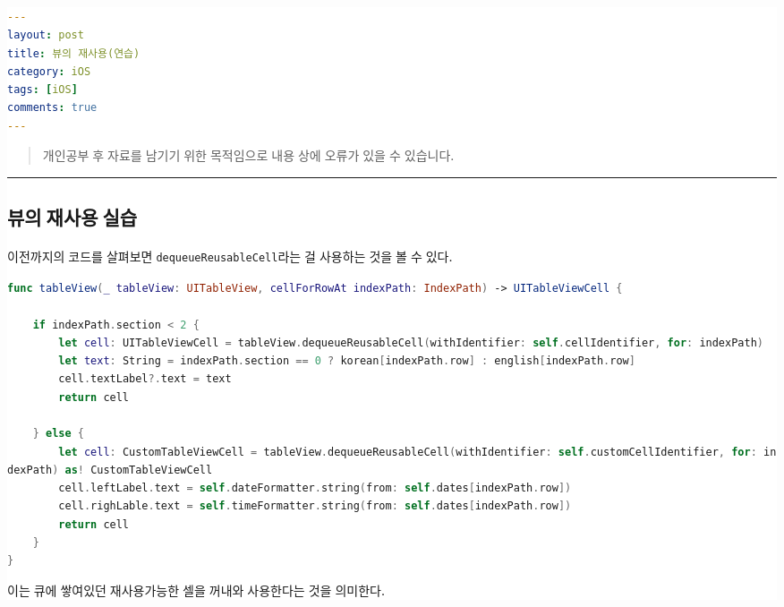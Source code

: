 ```yaml
---
layout: post
title: 뷰의 재사용(연습)
category: iOS
tags: [iOS]
comments: true
---
```


> 개인공부 후 자료를 남기기 위한 목적임으로 내용 상에 오류가 있을 수 있습니다.    

<hr>

## 뷰의 재사용 실습

이전까지의 코드를 살펴보면 `dequeueReusableCell`라는 걸 사용하는 것을 볼 수 있다.

```swift
func tableView(_ tableView: UITableView, cellForRowAt indexPath: IndexPath) -> UITableViewCell {

    if indexPath.section < 2 {
        let cell: UITableViewCell = tableView.dequeueReusableCell(withIdentifier: self.cellIdentifier, for: indexPath)
        let text: String = indexPath.section == 0 ? korean[indexPath.row] : english[indexPath.row]
        cell.textLabel?.text = text
        return cell

    } else {
        let cell: CustomTableViewCell = tableView.dequeueReusableCell(withIdentifier: self.customCellIdentifier, for: indexPath) as! CustomTableViewCell
        cell.leftLabel.text = self.dateFormatter.string(from: self.dates[indexPath.row])
        cell.righLable.text = self.timeFormatter.string(from: self.dates[indexPath.row])
        return cell
    }
}
```

이는 큐에 쌓여있던 재사용가능한 셀을 꺼내와 사용한다는 것을 의미한다.

<center>
<figure>